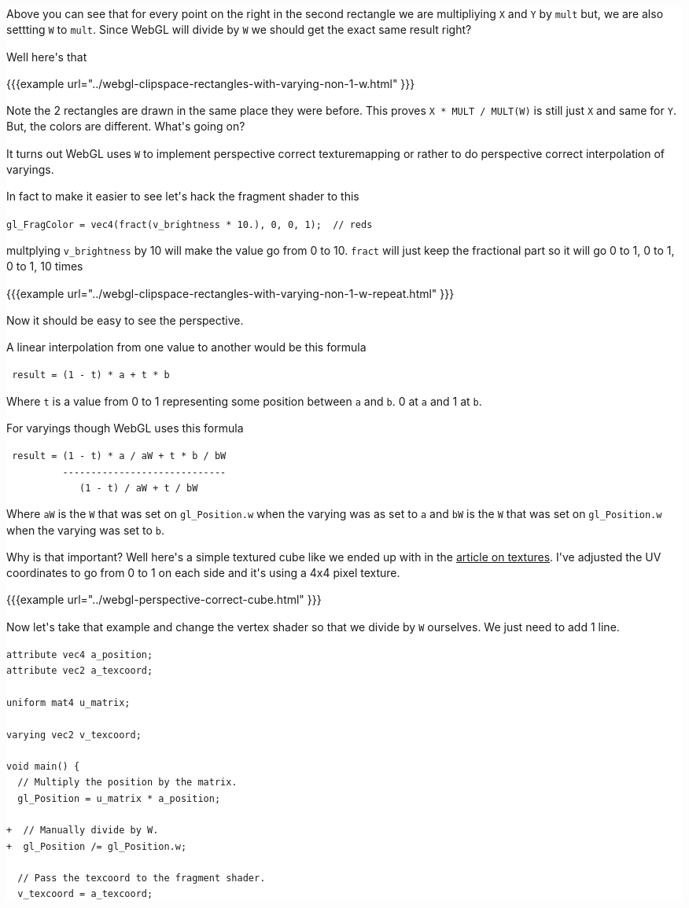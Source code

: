 Above you can see that for every point on the right in the second
rectangle we are multipliying `X` and `Y` by `mult` but, we are also
settting `W` to `mult`. Since WebGL will divide by `W` we should get
the exact same result right?

Well here's that

{{{example url="../webgl-clipspace-rectangles-with-varying-non-1-w.html" }}}

Note the 2 rectangles are drawn in the same place they were before. This
proves `X * MULT / MULT(W)` is still just `X` and same for `Y`. But, the
colors are different. What's going on?

It turns out WebGL uses `W` to implement perspective correct
texturemapping or rather to do perspective correct interpolation
of varyings.

In fact to make it easier to see let's hack the fragment shader to this

    gl_FragColor = vec4(fract(v_brightness * 10.), 0, 0, 1);  // reds

multplying `v_brightness` by 10 will make the value go from 0 to 10. `fract` will
just keep the fractional part so it will go 0 to 1, 0 to 1, 0 to 1, 10 times

{{{example url="../webgl-clipspace-rectangles-with-varying-non-1-w-repeat.html" }}}

Now it should be easy to see the perspective.

A linear interpolation from one value to another would be this
formula

     result = (1 - t) * a + t * b

Where `t` is a value from 0 to 1 representing some position between `a` and `b`. 0 at `a` and 1 at `b`.

For varyings though WebGL uses this formula

     result = (1 - t) * a / aW + t * b / bW
              -----------------------------
                 (1 - t) / aW + t / bW

Where `aW` is the `W` that was set on `gl_Position.w` when the varying was
as set to `a` and `bW` is the `W` that was set on `gl_Position.w` when the
varying was set to `b`.

Why is that important? Well here's a simple textured cube like we ended up with in the [article on textures](webgl-3d-textures.html). I've adjusted
the UV coordinates to go from 0 to 1 on each side and it's using a 4x4 pixel texture.

{{{example url="../webgl-perspective-correct-cube.html" }}}

Now let's take that example and change the vertex shader so that
we divide by `W` ourselves. We just need to add 1 line.

```
attribute vec4 a_position;
attribute vec2 a_texcoord;

uniform mat4 u_matrix;

varying vec2 v_texcoord;

void main() {
  // Multiply the position by the matrix.
  gl_Position = u_matrix * a_position;

+  // Manually divide by W.
+  gl_Position /= gl_Position.w;

  // Pass the texcoord to the fragment shader.
  v_texcoord = a_texcoord;
```